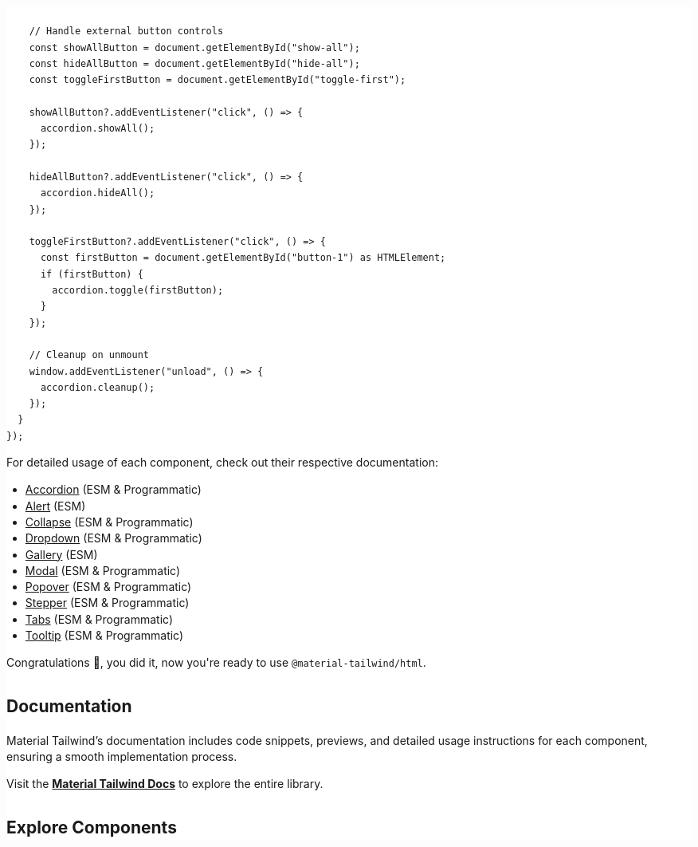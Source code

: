 ```tsx

    // Handle external button controls
    const showAllButton = document.getElementById("show-all");
    const hideAllButton = document.getElementById("hide-all");
    const toggleFirstButton = document.getElementById("toggle-first");

    showAllButton?.addEventListener("click", () => {
      accordion.showAll();
    });

    hideAllButton?.addEventListener("click", () => {
      accordion.hideAll();
    });

    toggleFirstButton?.addEventListener("click", () => {
      const firstButton = document.getElementById("button-1") as HTMLElement;
      if (firstButton) {
        accordion.toggle(firstButton);
      }
    });

    // Cleanup on unmount
    window.addEventListener("unload", () => {
      accordion.cleanup();
    });
  }
});
```

For detailed usage of each component, check out their respective documentation:

- [Accordion](https://www.material-tailwind.com/docs/v3/html/accordion) (ESM & Programmatic)
- [Alert](https://www.material-tailwind.com/docs/v3/html/alert) (ESM)
- [Collapse](https://www.material-tailwind.com/docs/v3/html/collapse) (ESM & Programmatic)
- [Dropdown](https://www.material-tailwind.com/docs/v3/html/dropdown) (ESM & Programmatic)
- [Gallery](https://www.material-tailwind.com/docs/v3/html/gallery) (ESM)
- [Modal](https://www.material-tailwind.com/docs/v3/html/modal) (ESM & Programmatic)
- [Popover](https://www.material-tailwind.com/docs/v3/html/popover) (ESM & Programmatic)
- [Stepper](https://www.material-tailwind.com/docs/v3/html/stepper) (ESM & Programmatic)
- [Tabs](https://www.material-tailwind.com/docs/v3/html/tabs) (ESM & Programmatic)
- [Tooltip](https://www.material-tailwind.com/docs/v3/html/tooltip) (ESM & Programmatic)

Congratulations 🥳, you did it, now you're ready to use `@material-tailwind/html`.

## Documentation

Material Tailwind’s documentation includes code snippets, previews, and detailed usage instructions for each component, ensuring a smooth implementation process.

Visit the **[Material Tailwind Docs](https://www.material-tailwind.com/docs/v3/html/overview)** to explore the entire library.

## Explore Components
